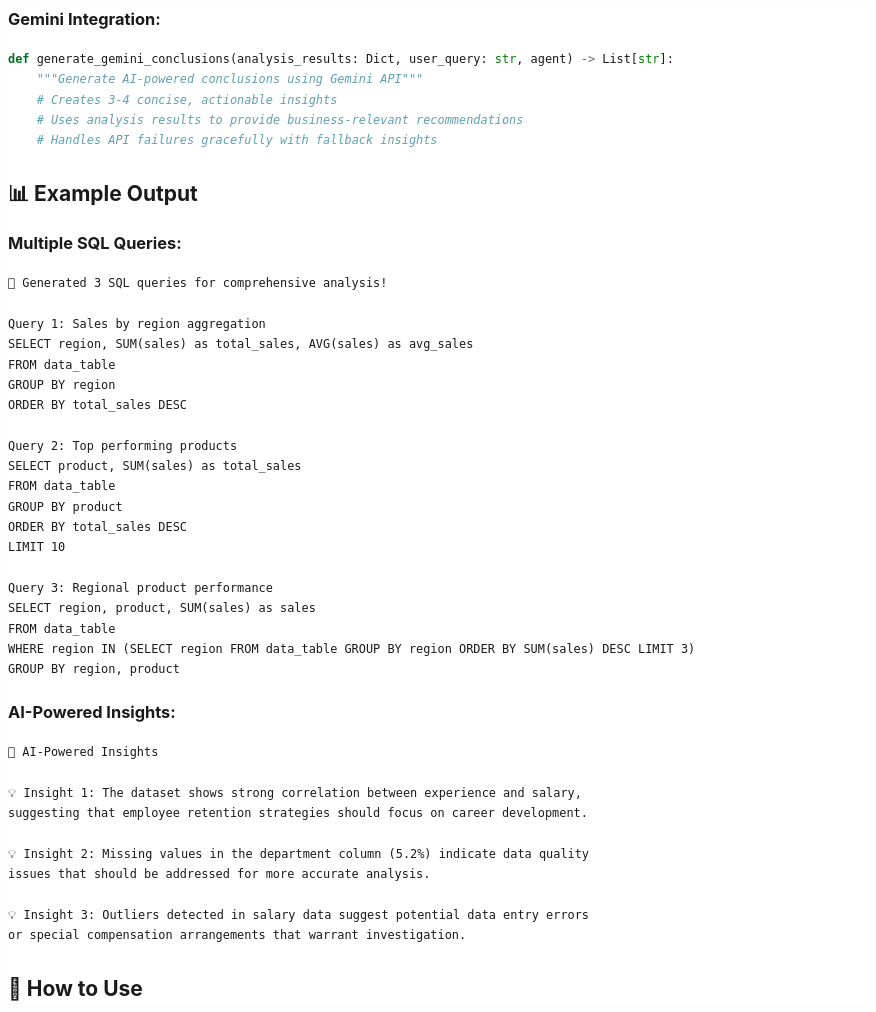 ### **Gemini Integration:**
```python
def generate_gemini_conclusions(analysis_results: Dict, user_query: str, agent) -> List[str]:
    """Generate AI-powered conclusions using Gemini API"""
    # Creates 3-4 concise, actionable insights
    # Uses analysis results to provide business-relevant recommendations
    # Handles API failures gracefully with fallback insights
```

## 📊 **Example Output**

### **Multiple SQL Queries:**
```
🎯 Generated 3 SQL queries for comprehensive analysis!

Query 1: Sales by region aggregation
SELECT region, SUM(sales) as total_sales, AVG(sales) as avg_sales 
FROM data_table 
GROUP BY region 
ORDER BY total_sales DESC

Query 2: Top performing products
SELECT product, SUM(sales) as total_sales 
FROM data_table 
GROUP BY product 
ORDER BY total_sales DESC 
LIMIT 10

Query 3: Regional product performance
SELECT region, product, SUM(sales) as sales 
FROM data_table 
WHERE region IN (SELECT region FROM data_table GROUP BY region ORDER BY SUM(sales) DESC LIMIT 3)
GROUP BY region, product
```

### **AI-Powered Insights:**
```
🧠 AI-Powered Insights

💡 Insight 1: The dataset shows strong correlation between experience and salary, 
suggesting that employee retention strategies should focus on career development.

💡 Insight 2: Missing values in the department column (5.2%) indicate data quality 
issues that should be addressed for more accurate analysis.

💡 Insight 3: Outliers detected in salary data suggest potential data entry errors 
or special compensation arrangements that warrant investigation.
```

## 🚀 **How to Use**
